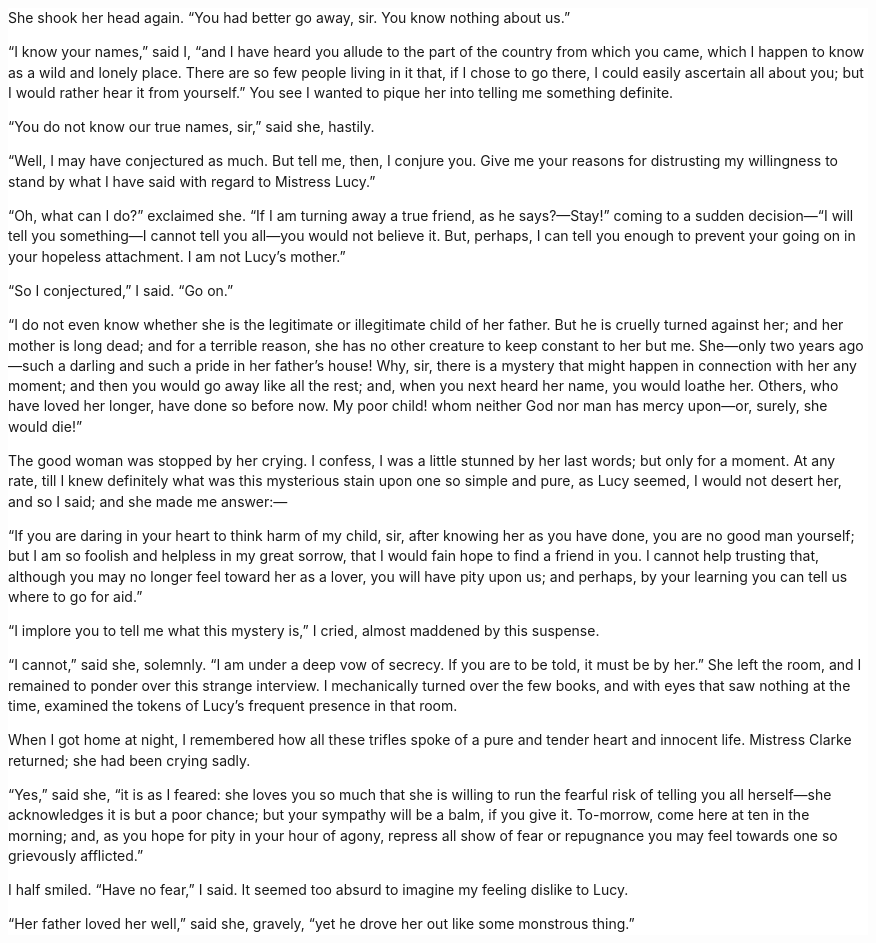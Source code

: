 She shook her head again.  “You had better go away, sir.  You know nothing about us.”

“I know your names,” said I, “and I have heard you allude to the part of the country from which you came, which I happen to know as a wild and lonely place.  There are so few people living in it that, if I chose to go there, I could easily ascertain all about you; but I would rather hear it from yourself.”  You see I wanted to pique her into telling me something definite.

“You do not know our true names, sir,” said she, hastily.

“Well, I may have conjectured as much.  But tell me, then, I conjure you.  Give me your reasons for distrusting my willingness to stand by what I have said with regard to Mistress Lucy.”

“Oh, what can I do?” exclaimed she.  “If I am turning away a true friend, as he says?—Stay!” coming to a sudden decision—“I will tell you something—I cannot tell you all—you would not believe it.  But, perhaps, I can tell you enough to prevent your going on in your hopeless attachment.  I am not Lucy’s mother.”

“So I conjectured,” I said.  “Go on.”

“I do not even know whether she is the legitimate or illegitimate child of her father.  But he is cruelly turned against her; and her mother is long dead; and for a terrible reason, she has no other creature to keep constant to her but me.  She—only two years ago—such a darling and such a pride in her father’s house!  Why, sir, there is a mystery that might happen in connection with her any moment; and then you would go away like all the rest; and, when you next heard her name, you would loathe her.  Others, who have loved her longer, have done so before now.  My poor child! whom neither God nor man has mercy upon—or, surely, she would die!”

The good woman was stopped by her crying.  I confess, I was a little stunned by her last words; but only for a moment.  At any rate, till I knew definitely what was this mysterious stain upon one so simple and pure, as Lucy seemed, I would not desert her, and so I said; and she made me answer:—

“If you are daring in your heart to think harm of my child, sir, after knowing her as you have done, you are no good man yourself; but I am so foolish and helpless in my great sorrow, that I would fain hope to find a friend in you.  I cannot help trusting that, although you may no longer feel toward her as a lover, you will have pity upon us; and perhaps, by your learning you can tell us where to go for aid.”

“I implore you to tell me what this mystery is,” I cried, almost maddened by this suspense.

“I cannot,” said she, solemnly.  “I am under a deep vow of secrecy.  If you are to be told, it must be by her.”  She left the room, and I remained to ponder over this strange interview.  I mechanically turned over the few books, and with eyes that saw nothing at the time, examined the tokens of Lucy’s frequent presence in that room.

When I got home at night, I remembered how all these trifles spoke of a pure and tender heart and innocent life.  Mistress Clarke returned; she had been crying sadly.

“Yes,” said she, “it is as I feared: she loves you so much that she is willing to run the fearful risk of telling you all herself—she acknowledges it is but a poor chance; but your sympathy will be a balm, if you give it.  To-morrow, come here at ten in the morning; and, as you hope for pity in your hour of agony, repress all show of fear or repugnance you may feel towards one so grievously afflicted.”

I half smiled.  “Have no fear,” I said.  It seemed too absurd to imagine my feeling dislike to Lucy.

“Her father loved her well,” said she, gravely, “yet he drove her out like some monstrous thing.”
